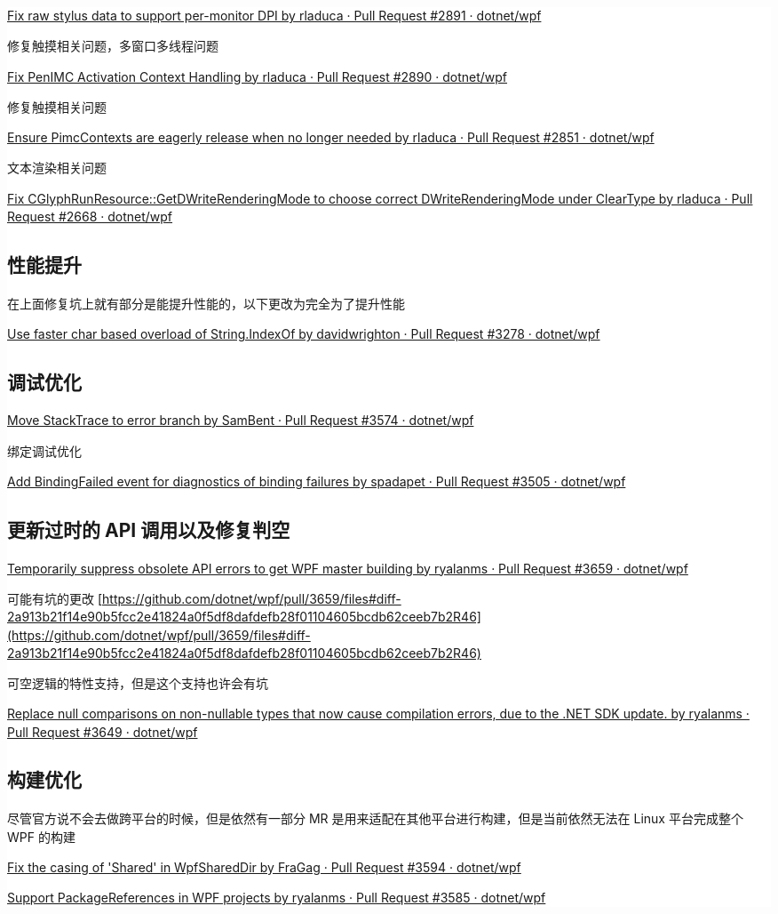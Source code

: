 [Fix raw stylus data to support per-monitor DPI by rladuca · Pull Request #2891 · dotnet/wpf](https://github.com/dotnet/wpf/pull/2891 )

修复触摸相关问题，多窗口多线程问题

[Fix PenIMC Activation Context Handling by rladuca · Pull Request #2890 · dotnet/wpf](https://github.com/dotnet/wpf/pull/2890 )

修复触摸相关问题

[Ensure PimcContexts are eagerly release when no longer needed by rladuca · Pull Request #2851 · dotnet/wpf](https://github.com/dotnet/wpf/pull/2851 )

文本渲染相关问题

[Fix CGlyphRunResource::GetDWriteRenderingMode to choose correct DWriteRenderingMode under ClearType by rladuca · Pull Request #2668 · dotnet/wpf](https://github.com/dotnet/wpf/pull/2668 )

## 性能提升

在上面修复坑上就有部分是能提升性能的，以下更改为完全为了提升性能

[Use faster char based overload of String.IndexOf by davidwrighton · Pull Request #3278 · dotnet/wpf](https://github.com/dotnet/wpf/pull/3278 )

## 调试优化

[Move StackTrace to error branch by SamBent · Pull Request #3574 · dotnet/wpf](https://github.com/dotnet/wpf/pull/3574 )

绑定调试优化

[Add BindingFailed event for diagnostics of binding failures by spadapet · Pull Request #3505 · dotnet/wpf](https://github.com/dotnet/wpf/pull/3505 )

## 更新过时的 API 调用以及修复判空

[Temporarily suppress obsolete API errors to get WPF master building by ryalanms · Pull Request #3659 · dotnet/wpf](https://github.com/dotnet/wpf/pull/3659 )

可能有坑的更改 [https://github.com/dotnet/wpf/pull/3659/files#diff-2a913b21f14e90b5fcc2e41824a0f5df8dafdefb28f01104605bcdb62ceeb7b2R46](https://github.com/dotnet/wpf/pull/3659/files#diff-2a913b21f14e90b5fcc2e41824a0f5df8dafdefb28f01104605bcdb62ceeb7b2R46)

可空逻辑的特性支持，但是这个支持也许会有坑

[Replace null comparisons on non-nullable types that now cause compilation errors, due to the .NET SDK update. by ryalanms · Pull Request #3649 · dotnet/wpf](https://github.com/dotnet/wpf/pull/3649 )

## 构建优化

尽管官方说不会去做跨平台的时候，但是依然有一部分 MR 是用来适配在其他平台进行构建，但是当前依然无法在 Linux 平台完成整个 WPF 的构建

[Fix the casing of 'Shared' in WpfSharedDir by FraGag · Pull Request #3594 · dotnet/wpf](https://github.com/dotnet/wpf/pull/3594 )

[Support PackageReferences in WPF projects by ryalanms · Pull Request #3585 · dotnet/wpf](https://github.com/dotnet/wpf/pull/3585 )
